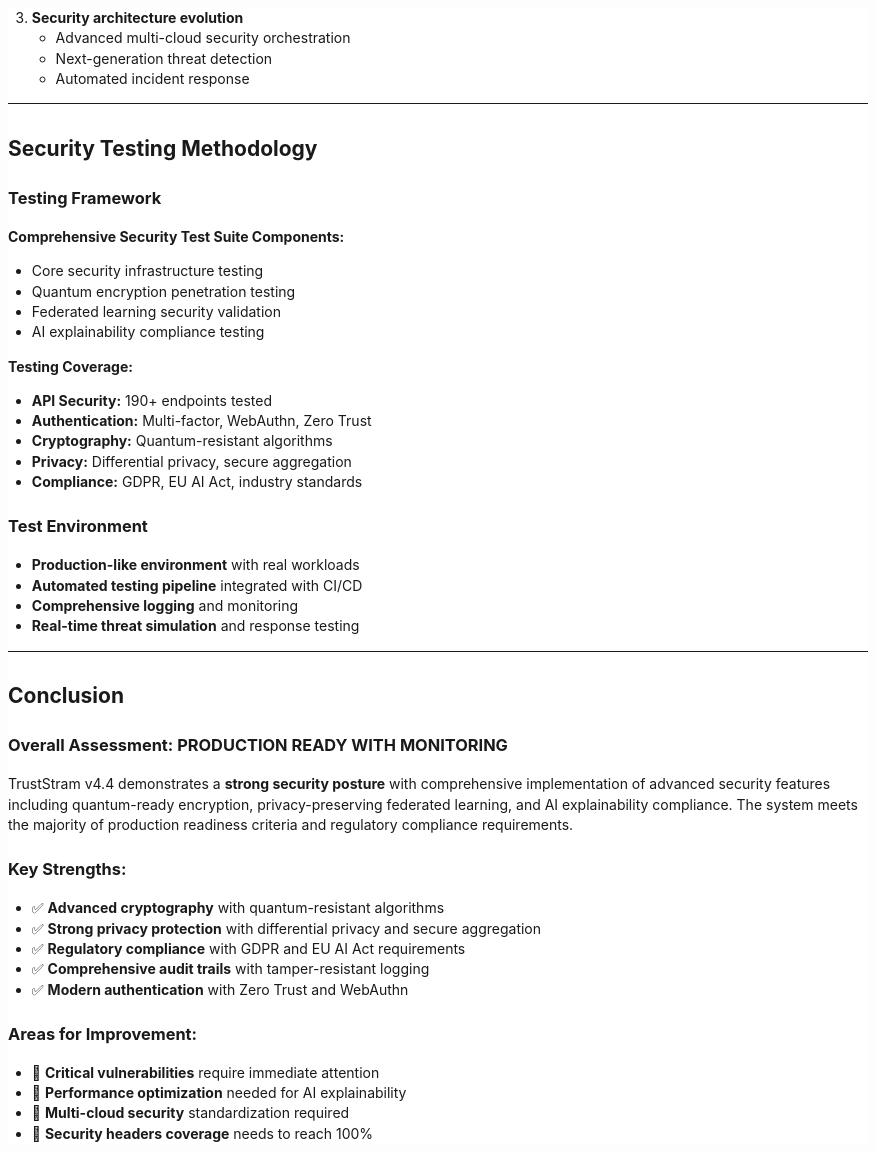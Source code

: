 3. **Security architecture evolution**
   - Advanced multi-cloud security orchestration
   - Next-generation threat detection
   - Automated incident response

---

## Security Testing Methodology

### Testing Framework

**Comprehensive Security Test Suite Components:**
- Core security infrastructure testing
- Quantum encryption penetration testing
- Federated learning security validation
- AI explainability compliance testing

**Testing Coverage:**
- **API Security:** 190+ endpoints tested
- **Authentication:** Multi-factor, WebAuthn, Zero Trust
- **Cryptography:** Quantum-resistant algorithms
- **Privacy:** Differential privacy, secure aggregation
- **Compliance:** GDPR, EU AI Act, industry standards

### Test Environment
- **Production-like environment** with real workloads
- **Automated testing pipeline** integrated with CI/CD
- **Comprehensive logging** and monitoring
- **Real-time threat simulation** and response testing

---

## Conclusion

### Overall Assessment: **PRODUCTION READY WITH MONITORING**

TrustStram v4.4 demonstrates a **strong security posture** with comprehensive implementation of advanced security features including quantum-ready encryption, privacy-preserving federated learning, and AI explainability compliance. The system meets the majority of production readiness criteria and regulatory compliance requirements.

### Key Strengths:
- ✅ **Advanced cryptography** with quantum-resistant algorithms
- ✅ **Strong privacy protection** with differential privacy and secure aggregation
- ✅ **Regulatory compliance** with GDPR and EU AI Act requirements
- ✅ **Comprehensive audit trails** with tamper-resistant logging
- ✅ **Modern authentication** with Zero Trust and WebAuthn

### Areas for Improvement:
- 🔧 **Critical vulnerabilities** require immediate attention
- 🔧 **Performance optimization** needed for AI explainability
- 🔧 **Multi-cloud security** standardization required
- 🔧 **Security headers coverage** needs to reach 100%
